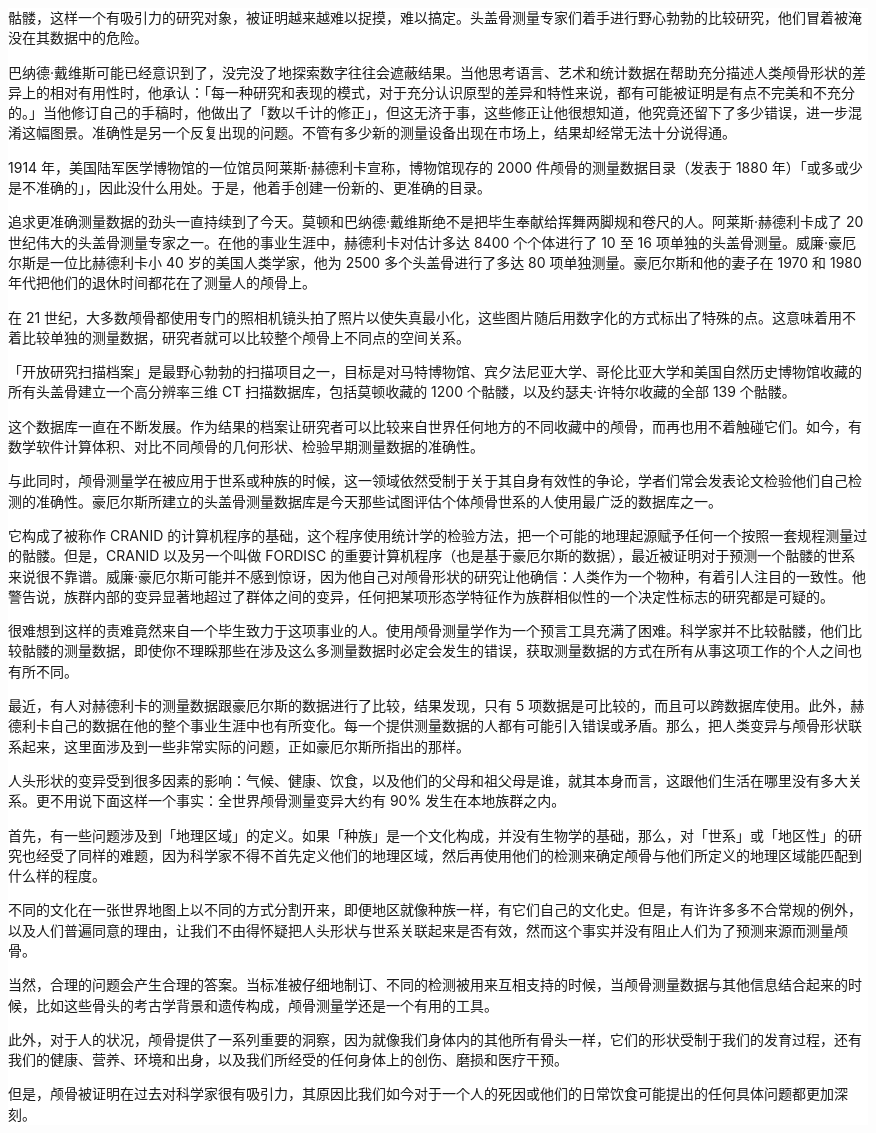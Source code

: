 骷髅，这样一个有吸引力的研究对象，被证明越来越难以捉摸，难以搞定。头盖骨测量专家们着手进行野心勃勃的比较研究，他们冒着被淹没在其数据中的危险。


巴纳德·戴维斯可能已经意识到了，没完没了地探索数字往往会遮蔽结果。当他思考语言、艺术和统计数据在帮助充分描述人类颅骨形状的差异上的相对有用性时，他承认：「每一种研究和表现的模式，对于充分认识原型的差异和特性来说，都有可能被证明是有点不完美和不充分的。」当他修订自己的手稿时，他做出了「数以千计的修正」，但这无济于事，这些修正让他很想知道，他究竟还留下了多少错误，进一步混淆这幅图景。准确性是另一个反复出现的问题。不管有多少新的测量设备出现在市场上，结果却经常无法十分说得通。


1914 年，美国陆军医学博物馆的一位馆员阿莱斯·赫德利卡宣称，博物馆现存的 2000 件颅骨的测量数据目录（发表于 1880 年）「或多或少是不准确的」，因此没什么用处。于是，他着手创建一份新的、更准确的目录。


追求更准确测量数据的劲头一直持续到了今天。莫顿和巴纳德·戴维斯绝不是把毕生奉献给挥舞两脚规和卷尺的人。阿莱斯·赫德利卡成了 20 世纪伟大的头盖骨测量专家之一。在他的事业生涯中，赫德利卡对估计多达 8400 个个体进行了 10 至 16 项单独的头盖骨测量。威廉·豪厄尔斯是一位比赫德利卡小 40 岁的美国人类学家，他为 2500 多个头盖骨进行了多达 80 项单独测量。豪厄尔斯和他的妻子在 1970 和 1980 年代把他们的退休时间都花在了测量人的颅骨上。


在 21 世纪，大多数颅骨都使用专门的照相机镜头拍了照片以使失真最小化，这些图片随后用数字化的方式标出了特殊的点。这意味着用不着比较单独的测量数据，研究者就可以比较整个颅骨上不同点的空间关系。


「开放研究扫描档案」是最野心勃勃的扫描项目之一，目标是对马特博物馆、宾夕法尼亚大学、哥伦比亚大学和美国自然历史博物馆收藏的所有头盖骨建立一个高分辨率三维 CT 扫描数据库，包括莫顿收藏的 1200 个骷髅，以及约瑟夫·许特尔收藏的全部 139 个骷髅。


这个数据库一直在不断发展。作为结果的档案让研究者可以比较来自世界任何地方的不同收藏中的颅骨，而再也用不着触碰它们。如今，有数学软件计算体积、对比不同颅骨的几何形状、检验早期测量数据的准确性。


与此同时，颅骨测量学在被应用于世系或种族的时候，这一领域依然受制于关于其自身有效性的争论，学者们常会发表论文检验他们自己检测的准确性。豪厄尔斯所建立的头盖骨测量数据库是今天那些试图评估个体颅骨世系的人使用最广泛的数据库之一。


它构成了被称作 CRANID 的计算机程序的基础，这个程序使用统计学的检验方法，把一个可能的地理起源赋予任何一个按照一套规程测量过的骷髅。但是，CRANID 以及另一个叫做 FORDISC 的重要计算机程序（也是基于豪厄尔斯的数据），最近被证明对于预测一个骷髅的世系来说很不靠谱。威廉·豪厄尔斯可能并不感到惊讶，因为他自己对颅骨形状的研究让他确信：人类作为一个物种，有着引人注目的一致性。他警告说，族群内部的变异显著地超过了群体之间的变异，任何把某项形态学特征作为族群相似性的一个决定性标志的研究都是可疑的。


很难想到这样的责难竟然来自一个毕生致力于这项事业的人。使用颅骨测量学作为一个预言工具充满了困难。科学家并不比较骷髅，他们比较骷髅的测量数据，即使你不理睬那些在涉及这么多测量数据时必定会发生的错误，获取测量数据的方式在所有从事这项工作的个人之间也有所不同。


最近，有人对赫德利卡的测量数据跟豪厄尔斯的数据进行了比较，结果发现，只有 5 项数据是可比较的，而且可以跨数据库使用。此外，赫德利卡自己的数据在他的整个事业生涯中也有所变化。每一个提供测量数据的人都有可能引入错误或矛盾。那么，把人类变异与颅骨形状联系起来，这里面涉及到一些非常实际的问题，正如豪厄尔斯所指出的那样。


人头形状的变异受到很多因素的影响：气候、健康、饮食，以及他们的父母和祖父母是谁，就其本身而言，这跟他们生活在哪里没有多大关系。更不用说下面这样一个事实：全世界颅骨测量变异大约有 90% 发生在本地族群之内。


首先，有一些问题涉及到「地理区域」的定义。如果「种族」是一个文化构成，并没有生物学的基础，那么，对「世系」或「地区性」的研究也经受了同样的难题，因为科学家不得不首先定义他们的地理区域，然后再使用他们的检测来确定颅骨与他们所定义的地理区域能匹配到什么样的程度。


不同的文化在一张世界地图上以不同的方式分割开来，即便地区就像种族一样，有它们自己的文化史。但是，有许许多多不合常规的例外，以及人们普遍同意的理由，让我们不由得怀疑把人头形状与世系关联起来是否有效，然而这个事实并没有阻止人们为了预测来源而测量颅骨。


当然，合理的问题会产生合理的答案。当标准被仔细地制订、不同的检测被用来互相支持的时候，当颅骨测量数据与其他信息结合起来的时候，比如这些骨头的考古学背景和遗传构成，颅骨测量学还是一个有用的工具。


此外，对于人的状况，颅骨提供了一系列重要的洞察，因为就像我们身体内的其他所有骨头一样，它们的形状受制于我们的发育过程，还有我们的健康、营养、环境和出身，以及我们所经受的任何身体上的创伤、磨损和医疗干预。


但是，颅骨被证明在过去对科学家很有吸引力，其原因比我们如今对于一个人的死因或他们的日常饮食可能提出的任何具体问题都更加深刻。

